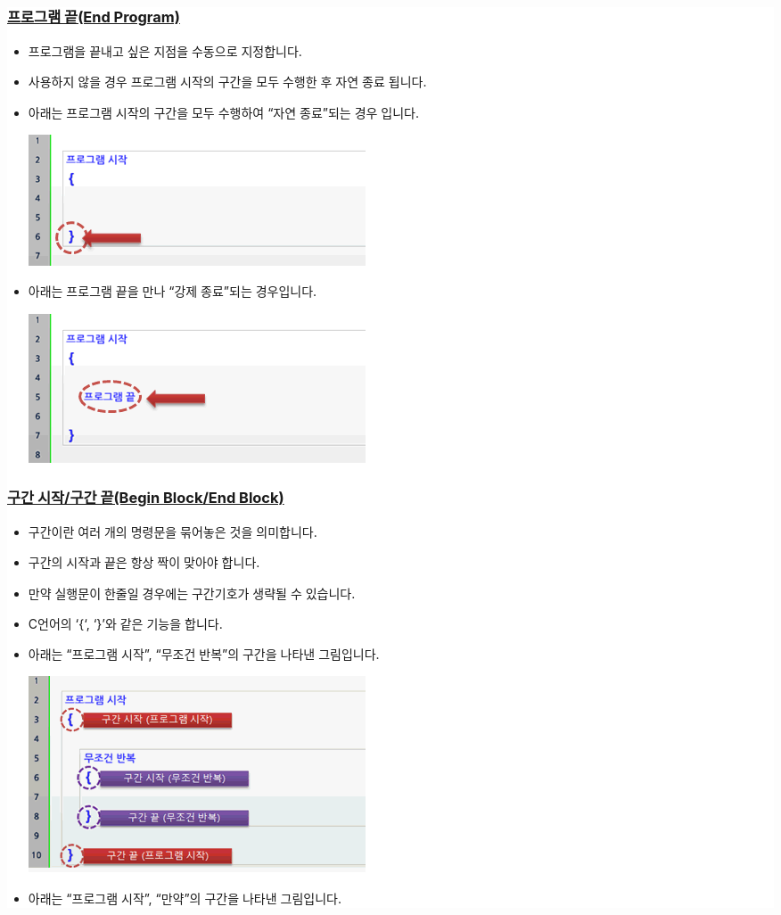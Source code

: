 ### [프로그램 끝(End Program)](#프로그램-끝end-program)

- 프로그램을 끝내고 싶은 지점을 수동으로 지정합니다.
- 사용하지 않을 경우 프로그램 시작의 구간을 모두 수행한 후 자연 종료 됩니다.
- 아래는 프로그램 시작의 구간을 모두 수행하여 “자연 종료”되는 경우 입니다.

  ![](/assets/images/sw/rplus2/task/r+task2_25.gif)

- 아래는 프로그램 끝을 만나 “강제 종료”되는 경우입니다.

  ![](/assets/images/sw/rplus2/task/r+task2_27.gif)

### [구간 시작/구간 끝(Begin Block/End Block)](#구간-시작구간-끝begin-blockend-block)

- 구간이란 여러 개의 명령문을 묶어놓은 것을 의미합니다.
- 구간의 시작과 끝은 항상 짝이 맞아야 합니다.
- 만약 실행문이 한줄일 경우에는 구간기호가 생략될 수 있습니다.
- C언어의 ‘{‘, ‘}’와 같은 기능을 합니다.
- 아래는 “프로그램 시작”, “무조건 반복”의 구간을 나타낸 그림입니다.

  ![](/assets/images/sw/rplus2/task/r+task2_29.gif)

- 아래는 “프로그램 시작”, “만약”의 구간을 나타낸 그림입니다.
